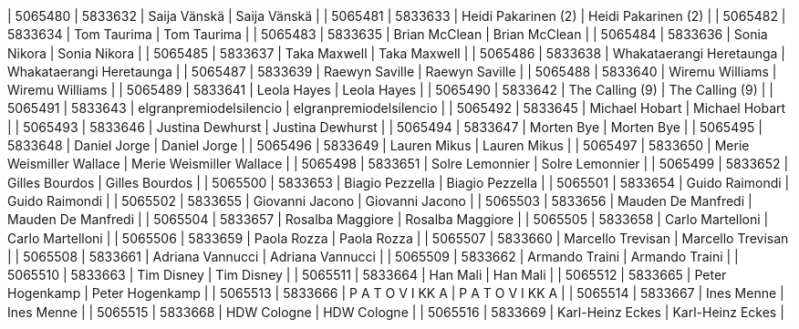 | 5065480 | 5833632 | Saija Vänskä | Saija Vänskä |
| 5065481 | 5833633 | Heidi Pakarinen (2) | Heidi Pakarinen (2) |
| 5065482 | 5833634 | Tom Taurima | Tom Taurima |
| 5065483 | 5833635 | Brian McClean | Brian McClean |
| 5065484 | 5833636 | Sonia Nikora | Sonia Nikora |
| 5065485 | 5833637 | Taka Maxwell | Taka Maxwell |
| 5065486 | 5833638 | Whakataerangi Heretaunga | Whakataerangi Heretaunga |
| 5065487 | 5833639 | Raewyn Saville | Raewyn Saville |
| 5065488 | 5833640 | Wiremu Williams | Wiremu Williams |
| 5065489 | 5833641 | Leola Hayes | Leola Hayes |
| 5065490 | 5833642 | The Calling (9) | The Calling (9) |
| 5065491 | 5833643 | elgranpremiodelsilencio | elgranpremiodelsilencio |
| 5065492 | 5833645 | Michael Hobart | Michael Hobart |
| 5065493 | 5833646 | Justina Dewhurst | Justina Dewhurst |
| 5065494 | 5833647 | Morten Bye | Morten Bye |
| 5065495 | 5833648 | Daniel Jorge | Daniel Jorge |
| 5065496 | 5833649 | Lauren Mikus | Lauren Mikus |
| 5065497 | 5833650 | Merie Weismiller Wallace | Merie Weismiller Wallace |
| 5065498 | 5833651 | Solre Lemonnier | Solre Lemonnier |
| 5065499 | 5833652 | Gilles Bourdos | Gilles Bourdos |
| 5065500 | 5833653 | Biagio Pezzella | Biagio Pezzella |
| 5065501 | 5833654 | Guido Raimondi | Guido Raimondi |
| 5065502 | 5833655 | Giovanni Jacono | Giovanni Jacono |
| 5065503 | 5833656 | Mauden De Manfredi | Mauden De Manfredi |
| 5065504 | 5833657 | Rosalba Maggiore | Rosalba Maggiore |
| 5065505 | 5833658 | Carlo Martelloni | Carlo Martelloni |
| 5065506 | 5833659 | Paola Rozza | Paola Rozza |
| 5065507 | 5833660 | Marcello Trevisan | Marcello Trevisan |
| 5065508 | 5833661 | Adriana Vannucci | Adriana Vannucci |
| 5065509 | 5833662 | Armando Traini | Armando Traini |
| 5065510 | 5833663 | Tim Disney | Tim Disney |
| 5065511 | 5833664 | Han Mali | Han Mali |
| 5065512 | 5833665 | Peter Hogenkamp | Peter Hogenkamp |
| 5065513 | 5833666 | P A T O V I KK A | P A T O V I KK A |
| 5065514 | 5833667 | Ines Menne | Ines Menne |
| 5065515 | 5833668 | HDW Cologne | HDW Cologne |
| 5065516 | 5833669 | Karl-Heinz Eckes | Karl-Heinz Eckes |